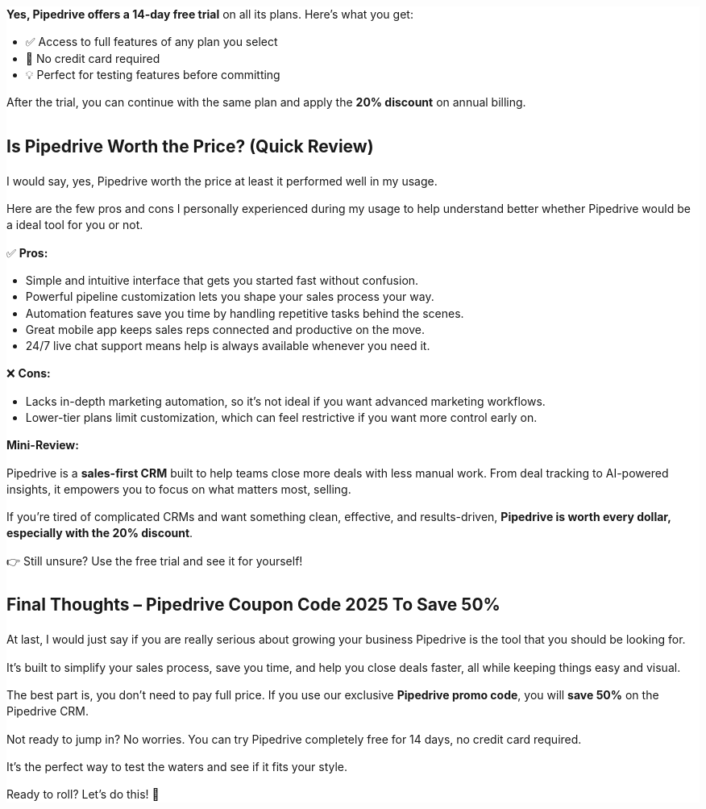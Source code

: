 **Yes, Pipedrive offers a 14-day free trial** on all its plans. Here’s what you get:

- ✅ Access to full features of any plan you select
- 🚫 No credit card required
- 💡 Perfect for testing features before committing

After the trial, you can continue with the same plan and apply the **20% discount** on annual billing.

## Is Pipedrive Worth the Price? (Quick Review)

I would say, yes, Pipedrive worth the price at least it performed well in my usage.

Here are the few pros and cons I personally experienced during my usage to help understand better whether Pipedrive would be a ideal tool for you or not.

✅ **Pros:**

- Simple and intuitive interface that gets you started fast without confusion.
- Powerful pipeline customization lets you shape your sales process your way.
- Automation features save you time by handling repetitive tasks behind the scenes.
- Great mobile app keeps sales reps connected and productive on the move.
- 24/7 live chat support means help is always available whenever you need it.

❌ **Cons:**

- Lacks in-depth marketing automation, so it’s not ideal if you want advanced marketing workflows.
- Lower-tier plans limit customization, which can feel restrictive if you want more control early on.

**Mini-Review:**

Pipedrive is a **sales-first CRM** built to help teams close more deals with less manual work. From deal tracking to AI-powered insights, it empowers you to focus on what matters most, selling.

If you’re tired of complicated CRMs and want something clean, effective, and results-driven, **Pipedrive is worth every dollar, especially with the 20% discount**.

👉 Still unsure? Use the free trial and see it for yourself!

## Final Thoughts – Pipedrive Coupon Code 2025 To Save 50%

At last, I would just say if you are really serious about growing your business Pipedrive is the tool that you should be looking for.

It’s built to simplify your sales process, save you time, and help you close deals faster, all while keeping things easy and visual.

The best part is, you don’t need to pay full price. If you use our exclusive **Pipedrive promo code**, you will **save 50%** on the Pipedrive CRM.

Not ready to jump in? No worries. You can try Pipedrive completely free for 14 days, no credit card required.

It’s the perfect way to test the waters and see if it fits your style.

Ready to roll? Let’s do this! 🚀
